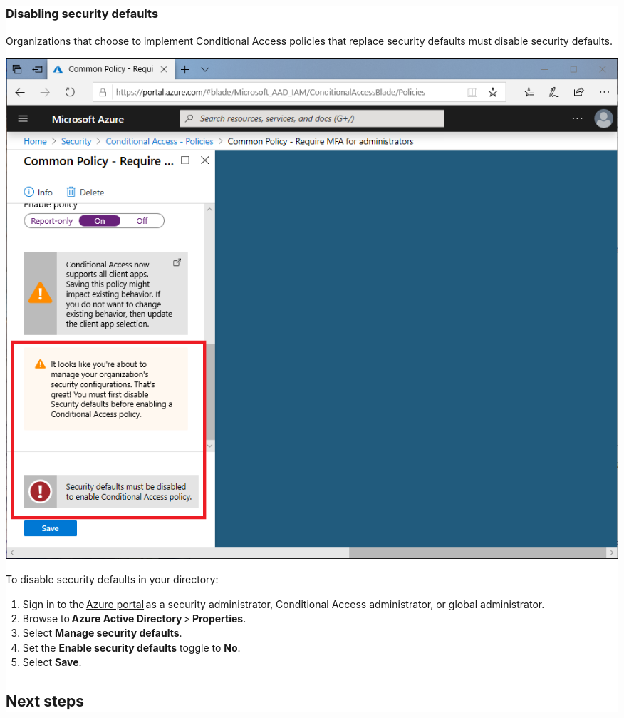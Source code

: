 ### Disabling security defaults

Organizations that choose to implement Conditional Access policies that replace security defaults must disable security defaults. 

![Warning message disable security defaults to enable Conditional Access](./media/concept-fundamentals-security-defaults/security-defaults-disable-before-conditional-access.png)

To disable security defaults in your directory:

1. Sign in to the [Azure portal](https://portal.azure.com) as a security administrator, Conditional Access administrator, or global administrator.
1. Browse to **Azure Active Directory** > **Properties**.
1. Select **Manage security defaults**.
1. Set the **Enable security defaults** toggle to **No**.
1. Select **Save**.

## Next steps

